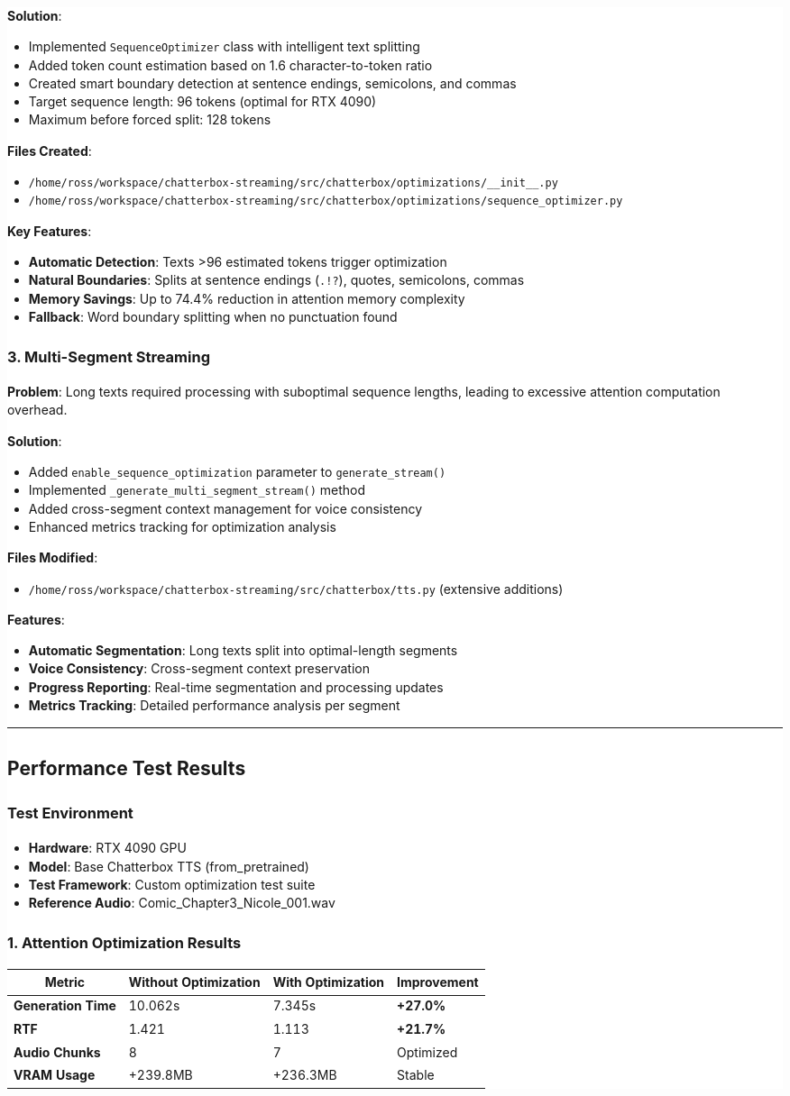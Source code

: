 **Solution**: 
- Implemented `SequenceOptimizer` class with intelligent text splitting
- Added token count estimation based on 1.6 character-to-token ratio
- Created smart boundary detection at sentence endings, semicolons, and commas
- Target sequence length: 96 tokens (optimal for RTX 4090)
- Maximum before forced split: 128 tokens

**Files Created**:
- `/home/ross/workspace/chatterbox-streaming/src/chatterbox/optimizations/__init__.py`
- `/home/ross/workspace/chatterbox-streaming/src/chatterbox/optimizations/sequence_optimizer.py`

**Key Features**:
- **Automatic Detection**: Texts >96 estimated tokens trigger optimization
- **Natural Boundaries**: Splits at sentence endings (`.!?`), quotes, semicolons, commas
- **Memory Savings**: Up to 74.4% reduction in attention memory complexity
- **Fallback**: Word boundary splitting when no punctuation found

### 3. Multi-Segment Streaming

**Problem**: Long texts required processing with suboptimal sequence lengths, leading to excessive attention computation overhead.

**Solution**:
- Added `enable_sequence_optimization` parameter to `generate_stream()`
- Implemented `_generate_multi_segment_stream()` method
- Added cross-segment context management for voice consistency
- Enhanced metrics tracking for optimization analysis

**Files Modified**:
- `/home/ross/workspace/chatterbox-streaming/src/chatterbox/tts.py` (extensive additions)

**Features**:
- **Automatic Segmentation**: Long texts split into optimal-length segments
- **Voice Consistency**: Cross-segment context preservation
- **Progress Reporting**: Real-time segmentation and processing updates
- **Metrics Tracking**: Detailed performance analysis per segment

---

## Performance Test Results

### Test Environment
- **Hardware**: RTX 4090 GPU
- **Model**: Base Chatterbox TTS (from_pretrained)
- **Test Framework**: Custom optimization test suite
- **Reference Audio**: Comic_Chapter3_Nicole_001.wav

### 1. Attention Optimization Results

| Metric | Without Optimization | With Optimization | Improvement |
|--------|---------------------|-------------------|-------------|
| **Generation Time** | 10.062s | 7.345s | **+27.0%** |
| **RTF** | 1.421 | 1.113 | **+21.7%** |
| **Audio Chunks** | 8 | 7 | Optimized |
| **VRAM Usage** | +239.8MB | +236.3MB | Stable |
